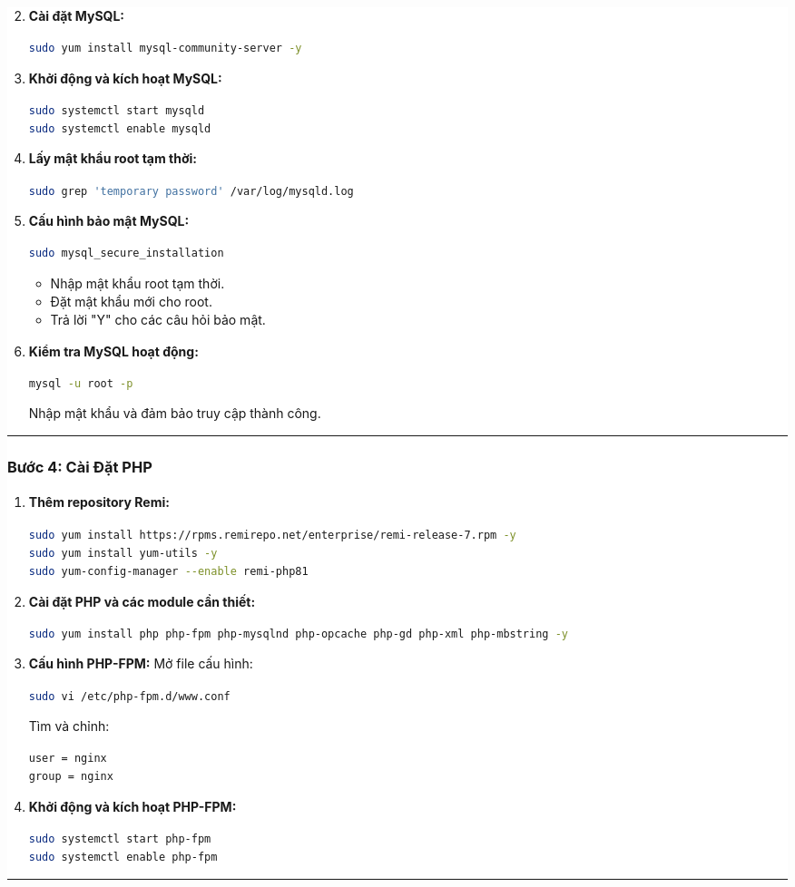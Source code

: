 2. **Cài đặt MySQL:**
   ```bash
   sudo yum install mysql-community-server -y
   ```

3. **Khởi động và kích hoạt MySQL:**
   ```bash
   sudo systemctl start mysqld
   sudo systemctl enable mysqld
   ```

4. **Lấy mật khẩu root tạm thời:**
   ```bash
   sudo grep 'temporary password' /var/log/mysqld.log
   ```

5. **Cấu hình bảo mật MySQL:**
   ```bash
   sudo mysql_secure_installation
   ```
   - Nhập mật khẩu root tạm thời.
   - Đặt mật khẩu mới cho root.
   - Trả lời "Y" cho các câu hỏi bảo mật.

6. **Kiểm tra MySQL hoạt động:**
   ```bash
   mysql -u root -p
   ```
   Nhập mật khẩu và đảm bảo truy cập thành công.

---

### Bước 4: Cài Đặt PHP
1. **Thêm repository Remi:**
   ```bash
   sudo yum install https://rpms.remirepo.net/enterprise/remi-release-7.rpm -y
   sudo yum install yum-utils -y
   sudo yum-config-manager --enable remi-php81
   ```

2. **Cài đặt PHP và các module cần thiết:**
   ```bash
   sudo yum install php php-fpm php-mysqlnd php-opcache php-gd php-xml php-mbstring -y
   ```

3. **Cấu hình PHP-FPM:**
   Mở file cấu hình:
   ```bash
   sudo vi /etc/php-fpm.d/www.conf
   ```
   Tìm và chỉnh:
   ```
   user = nginx
   group = nginx
   ```

4. **Khởi động và kích hoạt PHP-FPM:**
   ```bash
   sudo systemctl start php-fpm
   sudo systemctl enable php-fpm
   ```

---